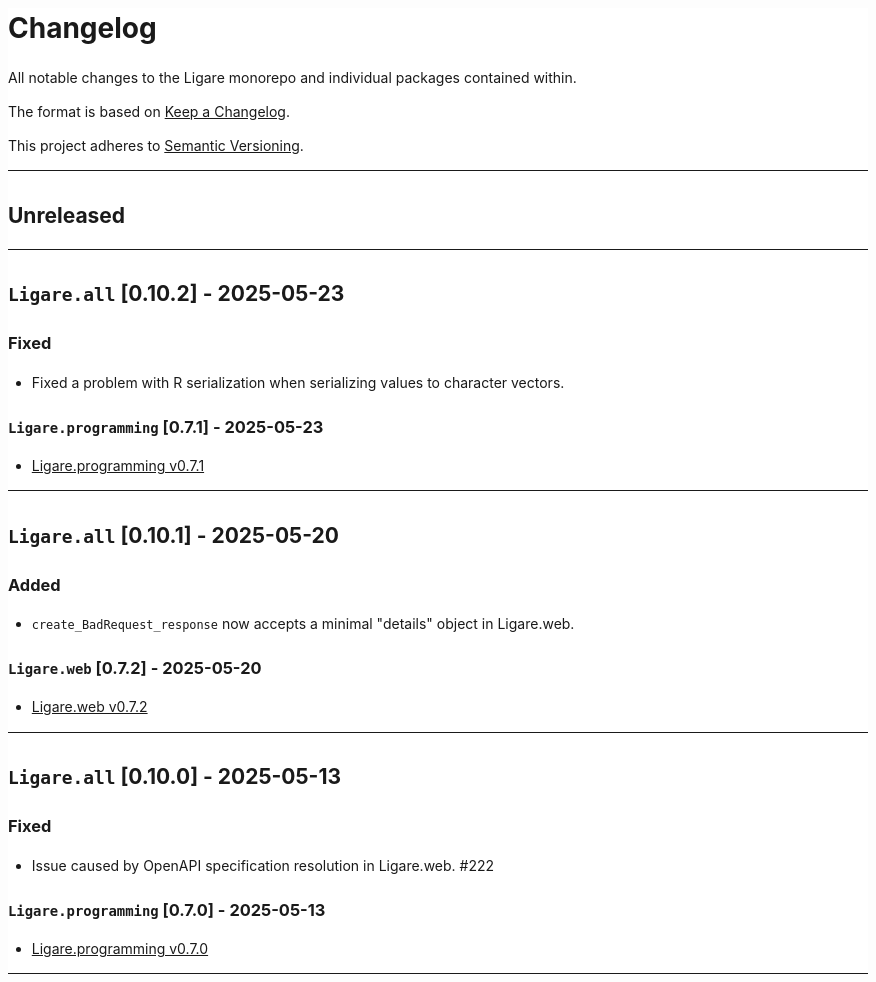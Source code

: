 # Changelog

All notable changes to the Ligare monorepo and individual packages contained within.

The format is based on [Keep a Changelog](https://keepachangelog.com/en/1.1.0/).

This project adheres to [Semantic Versioning](https://semver.org/spec/v2.0.0.html).

---

## Unreleased

---
## `Ligare.all` [0.10.2] - 2025-05-23

### Fixed
- Fixed a problem with R serialization when serializing values to character vectors.

### `Ligare.programming` [0.7.1] - 2025-05-23

* [Ligare.programming v0.7.1](https://github.com/uclahs-cds/Ligare/blob/Ligare.programming-v0.7.1/src/web/CHANGELOG.md#071---2025-05=23)

---

## `Ligare.all` [0.10.1] - 2025-05-20

### Added
- `create_BadRequest_response` now accepts a minimal "details" object in Ligare.web.

### `Ligare.web` [0.7.2] - 2025-05-20

* [Ligare.web v0.7.2](https://github.com/uclahs-cds/Ligare/blob/Ligare.web-v0.7.2/src/web/CHANGELOG.md#072---2025-05=20)

---

## `Ligare.all` [0.10.0] - 2025-05-13

### Fixed
- Issue caused by OpenAPI specification resolution in Ligare.web. #222

### `Ligare.programming` [0.7.0] - 2025-05-13

* [Ligare.programming v0.7.0](https://github.com/uclahs-cds/Ligare/blob/Ligare.programming-v0.7.0/src/programming/CHANGELOG.md#070---2025-05-13)

---
